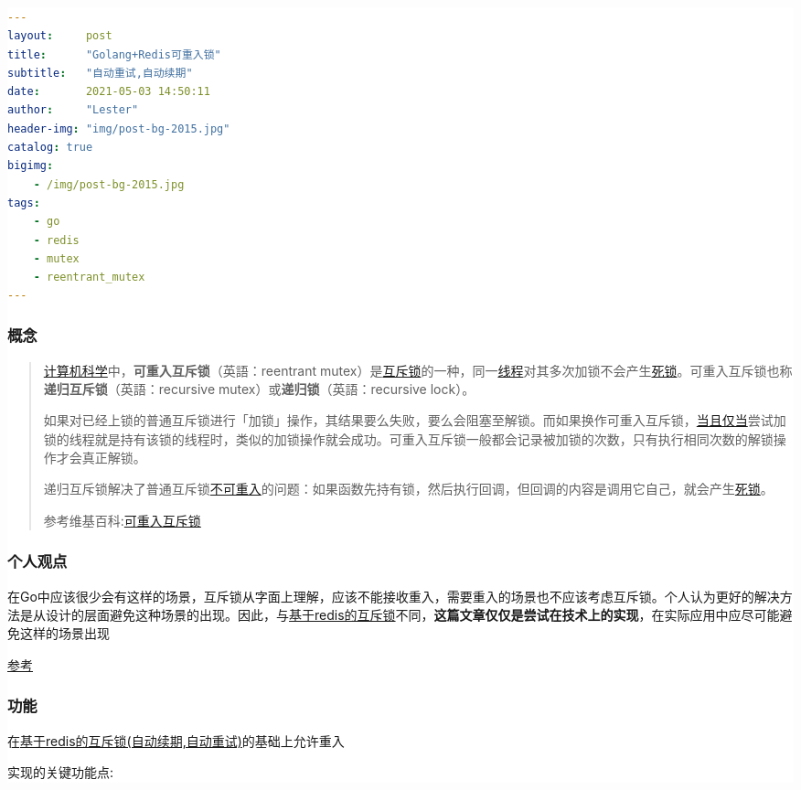 ```yaml
---
layout:     post
title:      "Golang+Redis可重入锁"
subtitle:   "自动重试,自动续期"
date:       2021-05-03 14:50:11
author:     "Lester"
header-img: "img/post-bg-2015.jpg"
catalog: true
bigimg:
    - /img/post-bg-2015.jpg
tags:
    - go
    - redis
    - mutex
    - reentrant_mutex
---
```




### 概念



> [计算机科学](https://zh.wikipedia.org/wiki/计算机科学)中，**可重入互斥锁**（英語：reentrant mutex）是[互斥锁](https://zh.wikipedia.org/wiki/互斥锁)的一种，同一[线程](https://zh.wikipedia.org/wiki/线程)对其多次加锁不会产生[死锁](https://zh.wikipedia.org/wiki/死锁)。可重入互斥锁也称**递归互斥锁**（英語：recursive mutex）或**递归锁**（英語：recursive lock）。
>
> 如果对已经上锁的普通互斥锁进行「加锁」操作，其结果要么失败，要么会阻塞至解锁。而如果换作可重入互斥锁，[当且仅当](https://zh.wikipedia.org/wiki/当且仅当)尝试加锁的线程就是持有该锁的线程时，类似的加锁操作就会成功。可重入互斥锁一般都会记录被加锁的次数，只有执行相同次数的解锁操作才会真正解锁。
>
> 递归互斥锁解决了普通互斥锁[不可重入](https://zh.wikipedia.org/wiki/可重入)的问题：如果函数先持有锁，然后执行回调，但回调的内容是调用它自己，就会产生[死锁](https://zh.wikipedia.org/wiki/死锁)。
>
> 参考维基百科:[可重入互斥锁](https://zh.wikipedia.org/wiki/%E5%8F%AF%E9%87%8D%E5%85%A5%E4%BA%92%E6%96%A5%E9%94%81)



### 个人观点

在Go中应该很少会有这样的场景，互斥锁从字面上理解，应该不能接收重入，需要重入的场景也不应该考虑互斥锁。个人认为更好的解决方法是从设计的层面避免这种场景的出现。因此，与[基于redis的互斥锁](https://lestat220255.github.io/2021-05-03-Golang%E5%9F%BA%E4%BA%8Eredis%E5%AE%9E%E7%8E%B0%E5%88%86%E5%B8%83%E5%BC%8F%E9%94%81/)不同，**这篇文章仅仅是尝试在技术上的实现**，在实际应用中应尽可能避免这样的场景出现

[参考](https://groups.google.com/g/golang-nuts/c/XqW1qcuZgKg/m/Ui3nQkeLV80J?pli=1)



### 功能

在[基于redis的互斥锁(自动续期,自动重试)](https://lestat220255.github.io/2021-05-03-Golang%E5%9F%BA%E4%BA%8Eredis%E5%AE%9E%E7%8E%B0%E5%88%86%E5%B8%83%E5%BC%8F%E9%94%81/)的基础上允许重入  

实现的关键功能点:  
